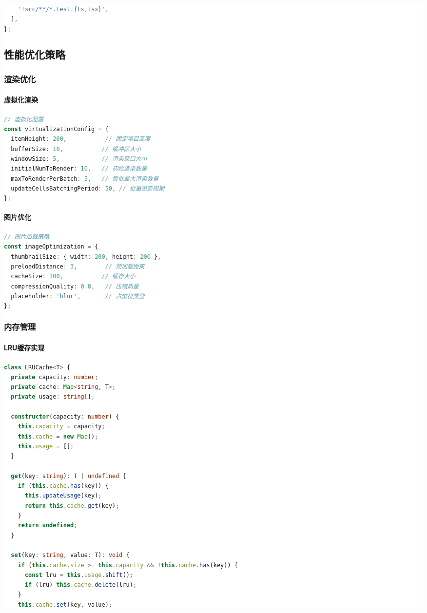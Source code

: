 ```typescript
    '!src/**/*.test.{ts,tsx}',
  ],
};
```

## 性能优化策略

### 渲染优化

#### 虚拟化渲染
```typescript
// 虚拟化配置
const virtualizationConfig = {
  itemHeight: 200,           // 固定项目高度
  bufferSize: 10,           // 缓冲区大小
  windowSize: 5,            // 渲染窗口大小
  initialNumToRender: 10,   // 初始渲染数量
  maxToRenderPerBatch: 5,   // 每批最大渲染数量
  updateCellsBatchingPeriod: 50, // 批量更新周期
};
```

#### 图片优化
```typescript
// 图片加载策略
const imageOptimization = {
  thumbnailSize: { width: 200, height: 200 },
  preloadDistance: 3,        // 预加载距离
  cacheSize: 100,           // 缓存大小
  compressionQuality: 0.8,   // 压缩质量
  placeholder: 'blur',       // 占位符类型
};
```

### 内存管理

#### LRU缓存实现
```typescript
class LRUCache<T> {
  private capacity: number;
  private cache: Map<string, T>;
  private usage: string[];

  constructor(capacity: number) {
    this.capacity = capacity;
    this.cache = new Map();
    this.usage = [];
  }

  get(key: string): T | undefined {
    if (this.cache.has(key)) {
      this.updateUsage(key);
      return this.cache.get(key);
    }
    return undefined;
  }

  set(key: string, value: T): void {
    if (this.cache.size >= this.capacity && !this.cache.has(key)) {
      const lru = this.usage.shift();
      if (lru) this.cache.delete(lru);
    }
    this.cache.set(key, value);
```